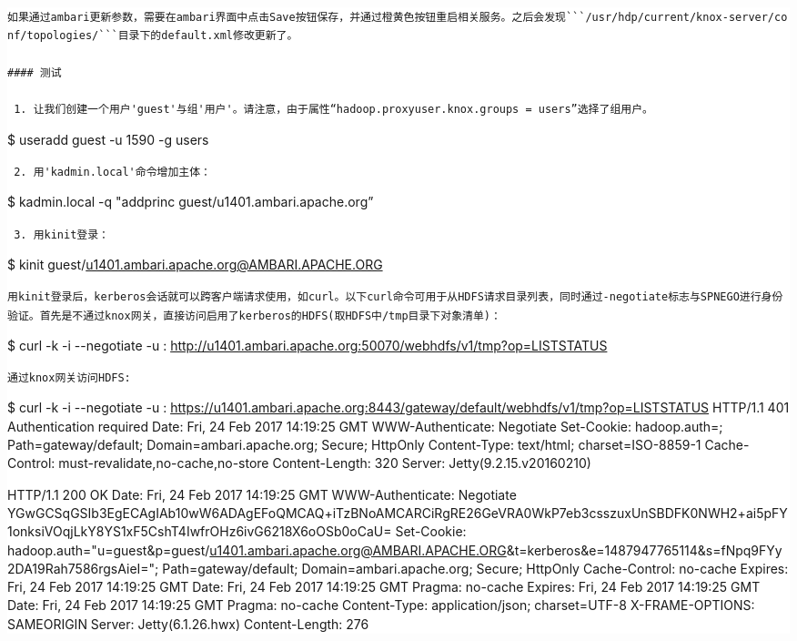 ```
如果通过ambari更新参数，需要在ambari界面中点击Save按钮保存，并通过橙黄色按钮重启相关服务。之后会发现```/usr/hdp/current/knox-server/conf/topologies/```目录下的default.xml修改更新了。 

#### 测试

 1. 让我们创建一个用户'guest'与组'用户'。请注意，由于属性“hadoop.proxyuser.knox.groups = users”选择了组用户。
```
$ useradd guest -u 1590 -g users
```
 2. 用'kadmin.local'命令增加主体：
```
$ kadmin.local -q "addprinc guest/u1401.ambari.apache.org”
```
 3. 用kinit登录：
```
$ kinit guest/u1401.ambari.apache.org@AMBARI.APACHE.ORG
```
用kinit登录后，kerberos会话就可以跨客户端请求使用，如curl。以下curl命令可用于从HDFS请求目录列表，同时通过-negotiate标志与SPNEGO进行身份验证。首先是不通过knox网关，直接访问启用了kerberos的HDFS(取HDFS中/tmp目录下对象清单)：
```
$ curl -k -i --negotiate -u : http://u1401.ambari.apache.org:50070/webhdfs/v1/tmp?op=LISTSTATUS
```
通过knox网关访问HDFS:
```
$ curl -k -i --negotiate -u : https://u1401.ambari.apache.org:8443/gateway/default/webhdfs/v1/tmp?op=LISTSTATUS
HTTP/1.1 401 Authentication required
Date: Fri, 24 Feb 2017 14:19:25 GMT
WWW-Authenticate: Negotiate
Set-Cookie: hadoop.auth=; Path=gateway/default; Domain=ambari.apache.org; Secure; HttpOnly
Content-Type: text/html; charset=ISO-8859-1
Cache-Control: must-revalidate,no-cache,no-store
Content-Length: 320
Server: Jetty(9.2.15.v20160210)
 
HTTP/1.1 200 OK
Date: Fri, 24 Feb 2017 14:19:25 GMT
WWW-Authenticate: Negotiate YGwGCSqGSIb3EgECAgIAb10wW6ADAgEFoQMCAQ+iTzBNoAMCARCiRgRE26GeVRA0WkP7eb3csszuxUnSBDFK0NWH2+ai5pFY1onksiVOqjLkY8YS1xF5CshT4IwfrOHz6ivG6218X6oOSb0oCaU=
Set-Cookie: hadoop.auth="u=guest&p=guest/u1401.ambari.apache.org@AMBARI.APACHE.ORG&t=kerberos&e=1487947765114&s=fNpq9FYy2DA19Rah7586rgsAieI="; Path=gateway/default; Domain=ambari.apache.org; Secure; HttpOnly
Cache-Control: no-cache
Expires: Fri, 24 Feb 2017 14:19:25 GMT
Date: Fri, 24 Feb 2017 14:19:25 GMT
Pragma: no-cache
Expires: Fri, 24 Feb 2017 14:19:25 GMT
Date: Fri, 24 Feb 2017 14:19:25 GMT
Pragma: no-cache
Content-Type: application/json; charset=UTF-8
X-FRAME-OPTIONS: SAMEORIGIN
Server: Jetty(6.1.26.hwx)
Content-Length: 276
 